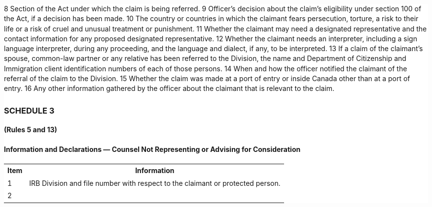 <tr>
<td>8</td>
<td>Section of the Act under which the claim is being referred.</td>
</tr>
<tr>
<td>9</td>
<td>Officer’s decision about the claim’s eligibility under section 100 of the Act, if a decision has been made.</td>
</tr>
<tr>
<td>10</td>
<td>The country or countries in which the claimant fears persecution, torture, a risk to their life or a risk of cruel and unusual treatment or punishment.</td>
</tr>
<tr>
<td>11</td>
<td>Whether the claimant may need a designated representative and the contact information for any proposed designated representative.</td>
</tr>
<tr>
<td>12</td>
<td>Whether the claimant needs an interpreter, including a sign language interpreter, during any proceeding, and the language and dialect, if any, to be interpreted.</td>
</tr>
<tr>
<td>13</td>
<td>If a claim of the claimant’s spouse, common-law partner or any relative has been referred to the Division, the name and Department of Citizenship and Immigration client identification numbers of each of those persons.</td>
</tr>
<tr>
<td>14</td>
<td>When and how the officer notified the claimant of the referral of the claim to the Division.</td>
</tr>
<tr>
<td>15</td>
<td>Whether the claim was made at a port of entry or inside Canada other than at a port of entry.</td>
</tr>
<tr>
<td>16</td>
<td>Any other information gathered by the officer about the claimant that is relevant to the claim.</td>
</tr>
</table>




### **SCHEDULE 3** 
**(Rules 5 and 13)**
<table>
<h4>Information and Declarations — Counsel Not Representing or Advising for Consideration</h4>
<tr>
<th>Item</th>
<th>Information</th>
</tr>
<tr>
<td>1</td>
<td>IRB Division and file number with respect to the claimant or protected person.</td>
</tr>
<tr>
<td>2</td>